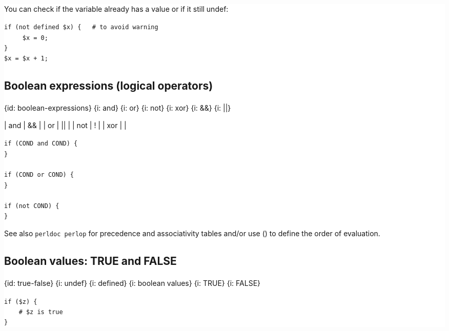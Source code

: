 
You can check if the variable already has a value or if it still undef:



```
if (not defined $x) {   # to avoid warning
     $x = 0;
}
$x = $x + 1;
```


## Boolean expressions (logical operators)
{id: boolean-expressions}
{i: and}
{i: or}
{i: not}
{i: xor}
{i: &amp;&amp;}
{i: ||}

| and | &amp;&amp; |
| or | || |
| not | ! |
| xor |  |

```
if (COND and COND) {
}

if (COND or COND) {
}

if (not COND) {
}
```


See also `perldoc perlop` for precedence and associativity tables
and/or use () to define the order of evaluation.




## Boolean values: TRUE and FALSE
{id: true-false}
{i: undef}
{i: defined}
{i: boolean values}
{i: TRUE}
{i: FALSE}

```
if ($z) {
    # $z is true
}
```
